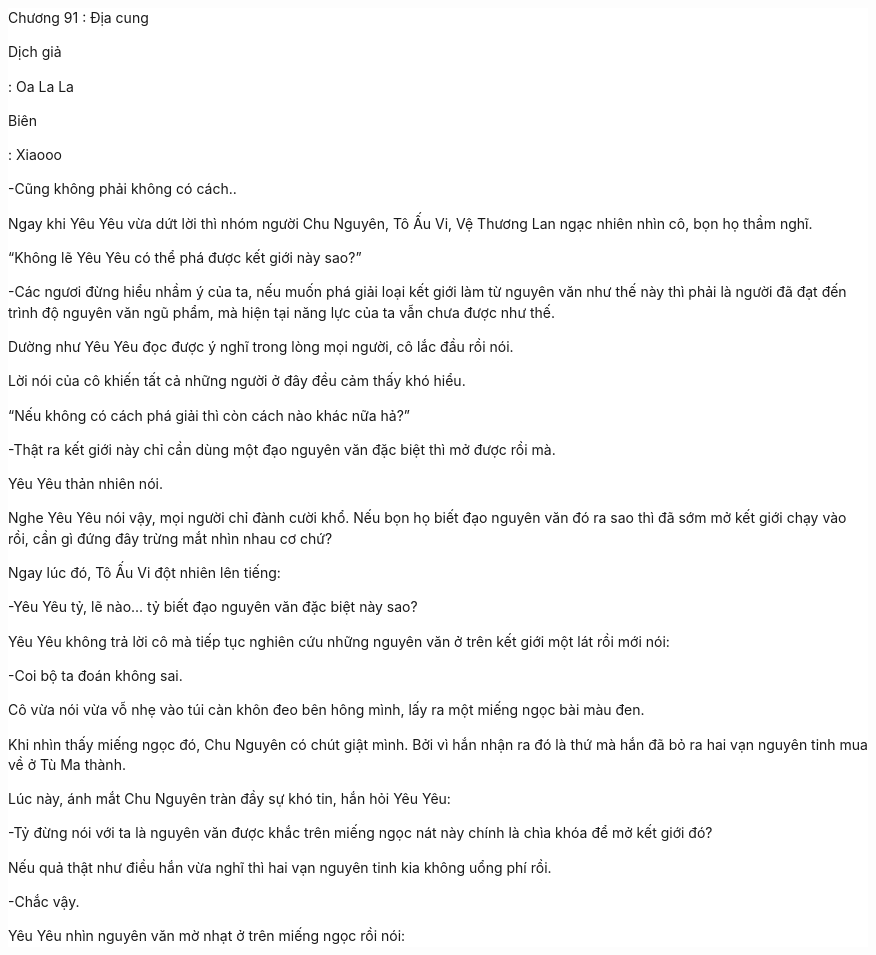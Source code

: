 




Chương 91 : Địa cung


Dịch giả

: Oa La La

Biên

: Xiaooo

-Cũng không phải không có cách..

Ngay khi Yêu Yêu vừa dứt lời thì nhóm người Chu Nguyên, Tô Ấu Vi, Vệ Thương Lan ngạc nhiên nhìn cô, bọn họ thầm nghĩ.

“Không lẽ Yêu Yêu có thể phá được kết giới này sao?”

-Các ngươi đừng hiểu nhầm ý của ta, nếu muốn phá giải loại kết giới làm từ nguyên văn như thế này thì phải là người đã đạt đến trình độ nguyên văn ngũ phẩm, mà hiện tại năng lực của ta vẫn chưa được như thế.

Dường như Yêu Yêu đọc được ý nghĩ trong lòng mọi người, cô lắc đầu rồi nói.

Lời nói của cô khiến tất cả những người ở đây đều cảm thấy khó hiểu.

“Nếu không có cách phá giải thì còn cách nào khác nữa hả?”

-Thật ra kết giới này chỉ cần dùng một đạo nguyên văn đặc biệt thì mở được rồi mà.

Yêu Yêu thản nhiên nói.

Nghe Yêu Yêu nói vậy, mọi người chỉ đành cười khổ. Nếu bọn họ biết đạo nguyên văn đó ra sao thì đã sớm mở kết giới chạy vào rồi, cần gì đứng đây trừng mắt nhìn nhau cơ chứ?

Ngay lúc đó, Tô Ấu Vi đột nhiên lên tiếng:

-Yêu Yêu tỷ, lẽ nào... tỷ biết đạo nguyên văn đặc biệt này sao?

Yêu Yêu không trả lời cô mà tiếp tục nghiên cứu những nguyên văn ở trên kết giới một lát rồi mới nói:

-Coi bộ ta đoán không sai.

Cô vừa nói vừa vỗ nhẹ vào túi càn khôn đeo bên hông mình, lấy ra một miếng ngọc bài màu đen.

Khi nhìn thấy miếng ngọc đó, Chu Nguyên có chút giật mình. Bởi vì hắn nhận ra đó là thứ mà hắn đã bỏ ra hai vạn nguyên tinh mua về ở Tù Ma thành.

Lúc này, ánh mắt Chu Nguyên tràn đầy sự khó tin, hắn hỏi Yêu Yêu:

-Tỷ đừng nói với ta là nguyên văn được khắc trên miếng ngọc nát này chính là chìa khóa để mở kết giới đó?

Nếu quả thật như điều hắn vừa nghĩ thì hai vạn nguyên tinh kia không uổng phí rồi.

-Chắc vậy.

Yêu Yêu nhìn nguyên văn mờ nhạt ở trên miếng ngọc rồi nói:
